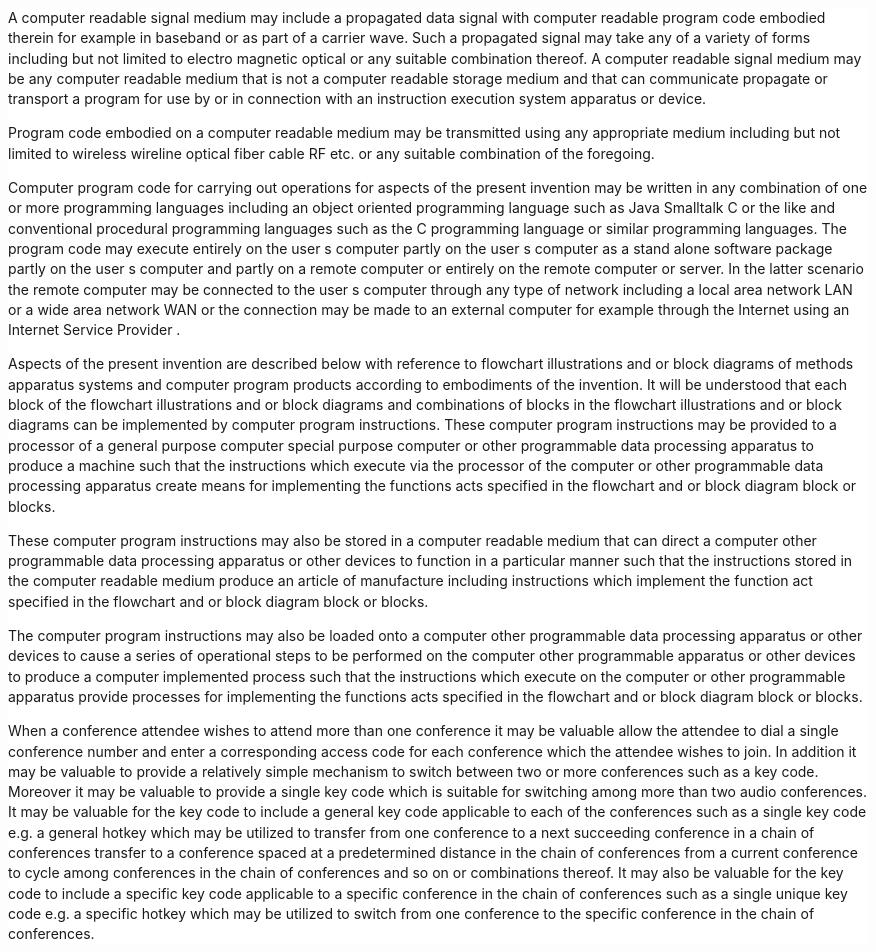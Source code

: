 A computer readable signal medium may include a propagated data signal with computer readable program code embodied therein for example in baseband or as part of a carrier wave. Such a propagated signal may take any of a variety of forms including but not limited to electro magnetic optical or any suitable combination thereof. A computer readable signal medium may be any computer readable medium that is not a computer readable storage medium and that can communicate propagate or transport a program for use by or in connection with an instruction execution system apparatus or device.

Program code embodied on a computer readable medium may be transmitted using any appropriate medium including but not limited to wireless wireline optical fiber cable RF etc. or any suitable combination of the foregoing.

Computer program code for carrying out operations for aspects of the present invention may be written in any combination of one or more programming languages including an object oriented programming language such as Java Smalltalk C or the like and conventional procedural programming languages such as the C programming language or similar programming languages. The program code may execute entirely on the user s computer partly on the user s computer as a stand alone software package partly on the user s computer and partly on a remote computer or entirely on the remote computer or server. In the latter scenario the remote computer may be connected to the user s computer through any type of network including a local area network LAN or a wide area network WAN or the connection may be made to an external computer for example through the Internet using an Internet Service Provider .

Aspects of the present invention are described below with reference to flowchart illustrations and or block diagrams of methods apparatus systems and computer program products according to embodiments of the invention. It will be understood that each block of the flowchart illustrations and or block diagrams and combinations of blocks in the flowchart illustrations and or block diagrams can be implemented by computer program instructions. These computer program instructions may be provided to a processor of a general purpose computer special purpose computer or other programmable data processing apparatus to produce a machine such that the instructions which execute via the processor of the computer or other programmable data processing apparatus create means for implementing the functions acts specified in the flowchart and or block diagram block or blocks.

These computer program instructions may also be stored in a computer readable medium that can direct a computer other programmable data processing apparatus or other devices to function in a particular manner such that the instructions stored in the computer readable medium produce an article of manufacture including instructions which implement the function act specified in the flowchart and or block diagram block or blocks.

The computer program instructions may also be loaded onto a computer other programmable data processing apparatus or other devices to cause a series of operational steps to be performed on the computer other programmable apparatus or other devices to produce a computer implemented process such that the instructions which execute on the computer or other programmable apparatus provide processes for implementing the functions acts specified in the flowchart and or block diagram block or blocks.

When a conference attendee wishes to attend more than one conference it may be valuable allow the attendee to dial a single conference number and enter a corresponding access code for each conference which the attendee wishes to join. In addition it may be valuable to provide a relatively simple mechanism to switch between two or more conferences such as a key code. Moreover it may be valuable to provide a single key code which is suitable for switching among more than two audio conferences. It may be valuable for the key code to include a general key code applicable to each of the conferences such as a single key code e.g. a general hotkey which may be utilized to transfer from one conference to a next succeeding conference in a chain of conferences transfer to a conference spaced at a predetermined distance in the chain of conferences from a current conference to cycle among conferences in the chain of conferences and so on or combinations thereof. It may also be valuable for the key code to include a specific key code applicable to a specific conference in the chain of conferences such as a single unique key code e.g. a specific hotkey which may be utilized to switch from one conference to the specific conference in the chain of conferences.
